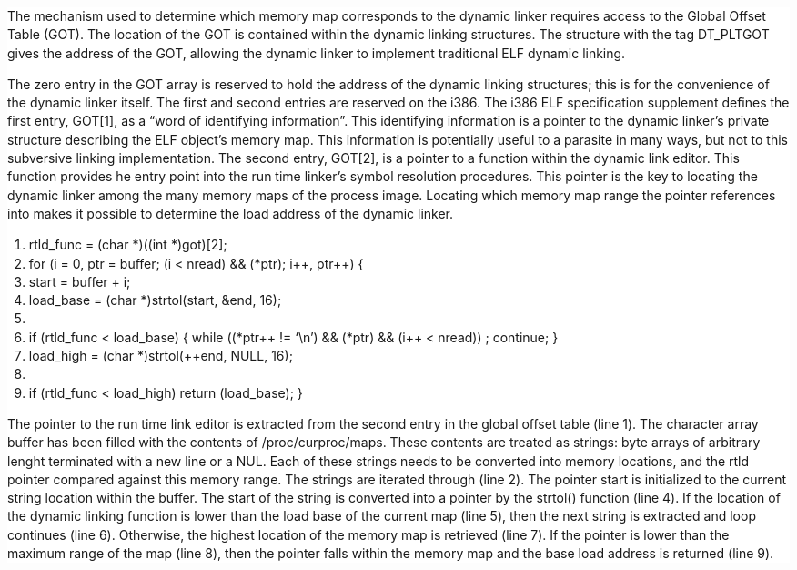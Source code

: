The mechanism used to determine which memory map corresponds to the dynamic linker requires access to the Global Offset Table (GOT).
The location of the GOT is contained within the dynamic linking structures.
The structure with the tag DT_PLTGOT gives the address of the GOT, allowing the dynamic linker to implement traditional ELF dynamic linking.

The zero entry in the GOT array is reserved to hold the address of the dynamic linking structures;
this is for the convenience of the dynamic linker itself.
The first and second entries are reserved on the i386.
The i386 ELF specification supplement defines the first entry, GOT[1], as a “word of identifying information”.
This identifying information is a pointer to the dynamic linker’s private structure describing the ELF object’s memory map.
This information is potentially useful to a parasite in many ways, but not to this subversive linking implementation.
The second entry, GOT[2], is a pointer to a function within the dynamic link editor.
This function provides  he entry point into the run time linker’s symbol resolution procedures.
This pointer is the key to locating the dynamic linker among the many memory maps of the process image.
Locating which memory map range the pointer references into makes it possible to determine the load address of the dynamic linker.

1. rtld_func = (char *)((int *)got)[2];
2. for (i = 0, ptr = buffer; (i < nread) && (*ptr); i++, ptr++) {
3. start = buffer + i;
4. load_base = (char *)strtol(start, &end, 16);
5.
6. if (rtld_func < load_base) {
while ((*ptr++ != ‘\n’) && (*ptr) && (i++ < nread))
;
continue;
}
7. load_high = (char *)strtol(++end, NULL, 16);
8.
9. if (rtld_func < load_high)
return (load_base);
}

The pointer to the run time link editor is extracted from the second entry in the global offset table (line 1).
The character array buffer has been filled with the contents of /proc/curproc/maps.
These contents are treated as strings: byte arrays of arbitrary lenght terminated with a new line or a NUL.
Each of these strings needs to be converted into memory locations, and the rtld pointer compared against this memory range.
The strings are iterated through (line 2).
The pointer start is initialized to the current string location within the buffer.
The start of the string is converted into a pointer by the strtol() function (line 4).
If the location of the dynamic linking function is lower than the load base of the current map (line 5), then the next string is extracted and loop continues (line 6).
Otherwise, the highest location of the memory map is retrieved (line 7).
If the pointer is lower than the maximum range of the map (line 8), then the pointer falls within the memory map and the base load address is returned (line 9).
